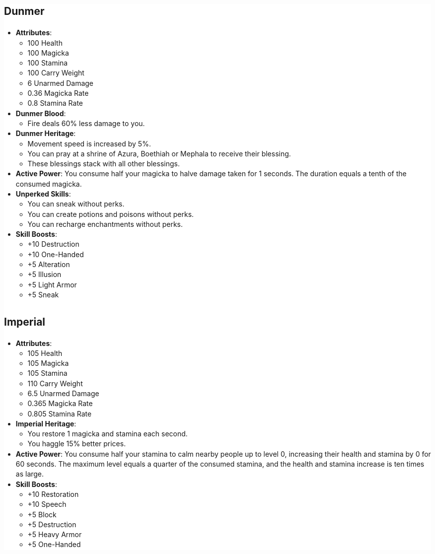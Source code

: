 Dunmer
------

* **Attributes**:
    * 100 Health
    * 100 Magicka
    * 100 Stamina
    * 100 Carry Weight
    * 6 Unarmed Damage
    * 0.36 Magicka Rate
    * 0.8 Stamina Rate
* **Dunmer Blood**:
    * Fire deals 60% less damage to you.
* **Dunmer Heritage**:
    * Movement speed is increased by 5%.
    * You can pray at a shrine of Azura, Boethiah or Mephala to receive their blessing.
    * These blessings stack with all other blessings.
* **Active Power**: You consume half your magicka to halve damage taken for 1 seconds. The duration equals a tenth of the consumed magicka.
* **Unperked Skills**:
    * You can sneak without perks.
    * You can create potions and poisons without perks.
    * You can recharge enchantments without perks.
* **Skill Boosts**:
    * +10 Destruction
    * +10 One-Handed
    * +5 Alteration
    * +5 Illusion
    * +5 Light Armor
    * +5 Sneak

Imperial
--------

* **Attributes**:
    * 105 Health
    * 105 Magicka
    * 105 Stamina
    * 110 Carry Weight
    * 6.5 Unarmed Damage
    * 0.365 Magicka Rate
    * 0.805 Stamina Rate
* **Imperial Heritage**:
    * You restore 1 magicka and stamina each second.
    * You haggle 15% better prices.
* **Active Power**: You consume half your stamina to calm nearby people up to level 0, increasing their health and stamina by 0 for 60 seconds. The maximum level equals a quarter of the consumed stamina, and the health and stamina increase is ten times as large.
* **Skill Boosts**:
    * +10 Restoration
    * +10 Speech
    * +5 Block
    * +5 Destruction
    * +5 Heavy Armor
    * +5 One-Handed
